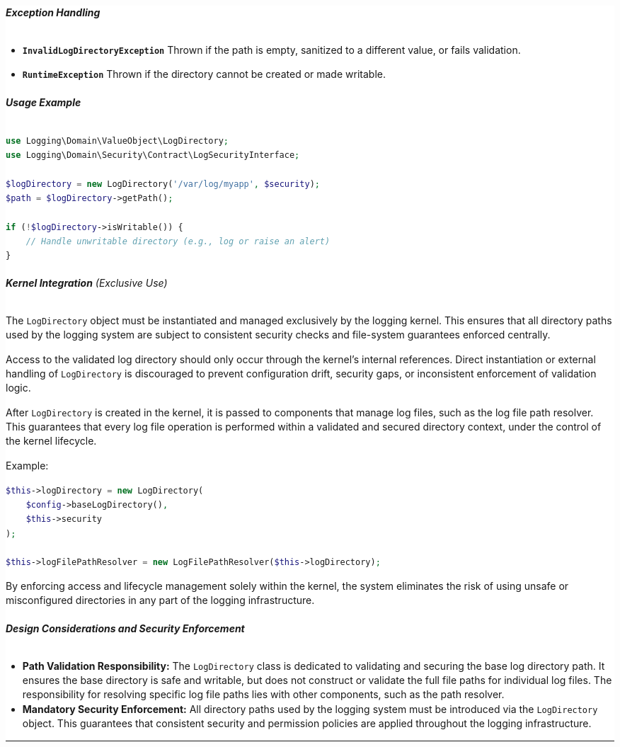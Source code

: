 ###### **Exception Handling**

* **`InvalidLogDirectoryException`**
  Thrown if the path is empty, sanitized to a different value, or fails validation.

* **`RuntimeException`**
  Thrown if the directory cannot be created or made writable.

###### **Usage Example**

```php
use Logging\Domain\ValueObject\LogDirectory;
use Logging\Domain\Security\Contract\LogSecurityInterface;

$logDirectory = new LogDirectory('/var/log/myapp', $security);
$path = $logDirectory->getPath();

if (!$logDirectory->isWritable()) {
    // Handle unwritable directory (e.g., log or raise an alert)
}
```

###### **Kernel Integration** (Exclusive Use)

The `LogDirectory` object must be instantiated and managed exclusively by the logging kernel. This ensures that all directory paths used by the logging system are subject to consistent security checks and file-system guarantees enforced centrally.

Access to the validated log directory should only occur through the kernel’s internal references. Direct instantiation or external handling of `LogDirectory` is discouraged to prevent configuration drift, security gaps, or inconsistent enforcement of validation logic.

After `LogDirectory` is created in the kernel, it is passed to components that manage log files, such as the log file path resolver. This guarantees that every log file operation is performed within a validated and secured directory context, under the control of the kernel lifecycle.

Example:

```php
$this->logDirectory = new LogDirectory(
    $config->baseLogDirectory(),
    $this->security
);

$this->logFilePathResolver = new LogFilePathResolver($this->logDirectory);
```

By enforcing access and lifecycle management solely within the kernel, the system eliminates the risk of using unsafe or misconfigured directories in any part of the logging infrastructure.


###### **Design Considerations and Security Enforcement**

* **Path Validation Responsibility:** The `LogDirectory` class is dedicated to validating and securing the base log directory path. It ensures the base directory is safe and writable, but does not construct or validate the full file paths for individual log files. The responsibility for resolving specific log file paths lies with other components, such as the path resolver.
* **Mandatory Security Enforcement:** All directory paths used by the logging system must be introduced via the `LogDirectory` object. This guarantees that consistent security and permission policies are applied throughout the logging infrastructure.

---